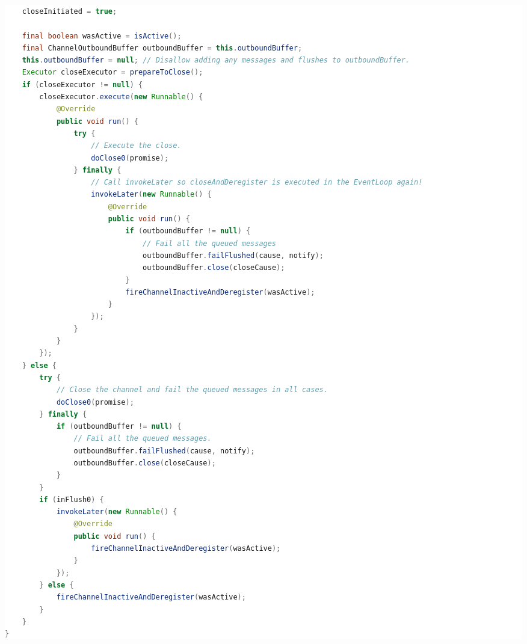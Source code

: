 ```java
    closeInitiated = true;

    final boolean wasActive = isActive();
    final ChannelOutboundBuffer outboundBuffer = this.outboundBuffer;
    this.outboundBuffer = null; // Disallow adding any messages and flushes to outboundBuffer.
    Executor closeExecutor = prepareToClose();
    if (closeExecutor != null) {
        closeExecutor.execute(new Runnable() {
            @Override
            public void run() {
                try {
                    // Execute the close.
                    doClose0(promise);
                } finally {
                    // Call invokeLater so closeAndDeregister is executed in the EventLoop again!
                    invokeLater(new Runnable() {
                        @Override
                        public void run() {
                            if (outboundBuffer != null) {
                                // Fail all the queued messages
                                outboundBuffer.failFlushed(cause, notify);
                                outboundBuffer.close(closeCause);
                            }
                            fireChannelInactiveAndDeregister(wasActive);
                        }
                    });
                }
            }
        });
    } else {
        try {
            // Close the channel and fail the queued messages in all cases.
            doClose0(promise);
        } finally {
            if (outboundBuffer != null) {
                // Fail all the queued messages.
                outboundBuffer.failFlushed(cause, notify);
                outboundBuffer.close(closeCause);
            }
        }
        if (inFlush0) {
            invokeLater(new Runnable() {
                @Override
                public void run() {
                    fireChannelInactiveAndDeregister(wasActive);
                }
            });
        } else {
            fireChannelInactiveAndDeregister(wasActive);
        }
    }
}
```

